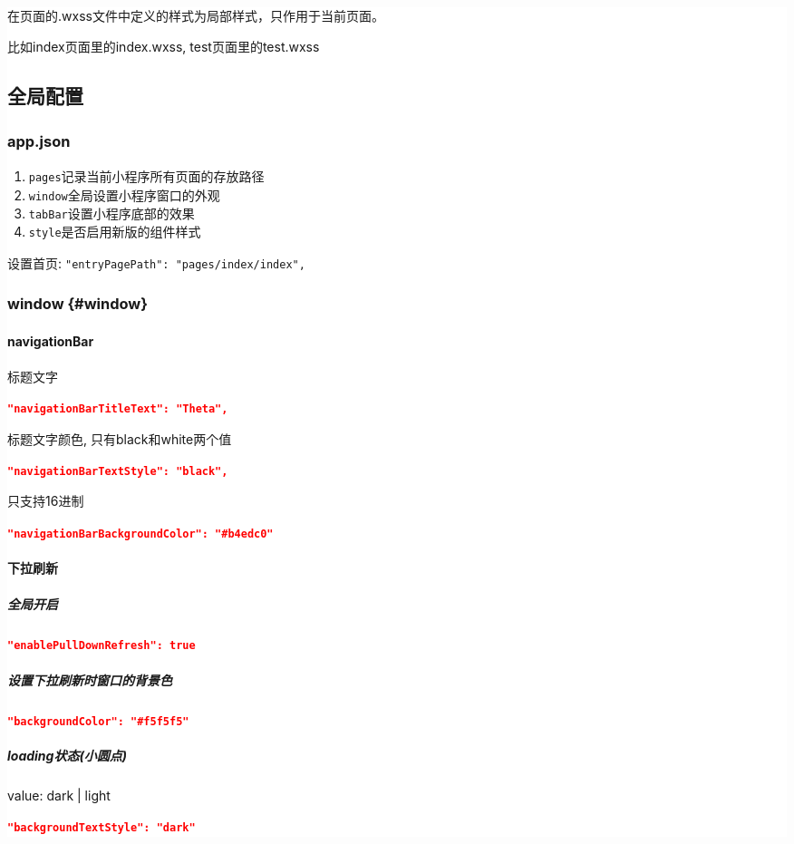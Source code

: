 在页面的.wxss文件中定义的样式为局部样式，只作用于当前页面。

比如index页面里的index.wxss, test页面里的test.wxss

## 全局配置

### app.json

1. `pages`记录当前小程序所有页面的存放路径
2. `window`全局设置小程序窗口的外观
3. `tabBar`设置小程序底部的效果
4. `style`是否启用新版的组件样式

设置首页: `"entryPagePath": "pages/index/index",`

### window {#window}

#### navigationBar

标题文字

```json
"navigationBarTitleText": "Theta",
```

标题文字颜色, 只有black和white两个值

```json
"navigationBarTextStyle": "black",
```

只支持16进制

```json
"navigationBarBackgroundColor": "#b4edc0"
```

#### 下拉刷新

##### 全局开启

```json
"enablePullDownRefresh": true
```

##### 设置下拉刷新时窗口的背景色

```json
"backgroundColor": "#f5f5f5"
```

##### loading状态(小圆点)

value: dark | light

```json
"backgroundTextStyle": "dark"
```

